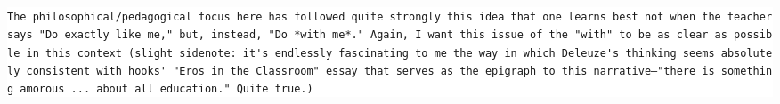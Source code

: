 	The philosophical/pedagogical focus here has followed quite strongly this idea that one learns best not when the teacher says "Do exactly like me," but, instead, "Do *with me*." Again, I want this issue of the "with" to be as clear as possible in this context (slight sidenote: it's endlessly fascinating to me the way in which Deleuze's thinking seems absolutely consistent with hooks' "Eros in the Classroom" essay that serves as the epigraph to this narrative—"there is something amorous ... about all education." Quite true.)
[^29]:&nbsp;Friedrich Nietzsche, *Human, All Too Human (I)*, trans. Gary Handwerk (Stanford: Stanford UP, 1995).
[^30]:&nbsp;This ethos—it seems to me—arises from a number of different sources: Freud and the psychoanalytic process of free association comes most readily to mind. I also feel that it's good pedagogy when the proper space has been set up for such a thing. Moreover, I think we managed to supplement both of these angles quite strongly this semester when we came across a line from Book II of *The Iliad* that MaKenzie profoundly loved and adored (and it thus became a kind of refrain that one could hear running all through our conversations together) where Achilles, weeping openly, is visited by his goddess mother, Thetis, who asks: "My child— / why in tears? What sorrow has touched your heart? / Tell me, please. Don't harbor it deep inside you. / We must share it all" (Book II, ll. 427-430). Achilles wonders a bit about this call for him to "share it all"—especially when the one asking him to bare his soul already knows the cause of his tears: "And now from his depths / the proud runner groaned: 'You know, you know, / why labor through it all? You know it all so well ...'. " There's no reason to go through it all, rehearse it all, precisely because his mother already knows it all. MaKenzie really quite enjoyed the fact that despite this worry, Achilles says it doesn't really matter, one must "share it all" anyways. There is a powerful force at work here—and MaKenzie's intuition about it struck me as quite precise and quite correct. There is a therapeutic power to this call for honesty, even when that honesty occurs between two who know each other very well.
[^31]:&nbsp;This is not at all to suggest that I alone made all of this happen. I would be greatly remiss if I did not mention some of the people who were deeply instrumental as well. Huge thanks go from both me and MaKenzie to Dr. Elizabeth Davies (former Dean of the College of Arts and Sciences and now acting Dean of the College of Arts and Sciences at Chicago State University), Dr. Anna Ioanes, and Dr. Beth McDermott—all of whom were supportive of the incredibly unique path that MaKenzie and I have taken together here. I am sure I can speak for MaKenzie when I say that we could not have done any of this without their support—even if their support was something they would describe as simply being that of "signing paperwork" to authorize the entire journey.
[^32]:&nbsp;Friedrich Nietzsche, *Thus Spoke Zarathustra*, eds. Adrian Del Caro and Robert B. Pippin, trans. Adrian Del Caro (Cambridge: Cambridge UP, 2006), p. 117.